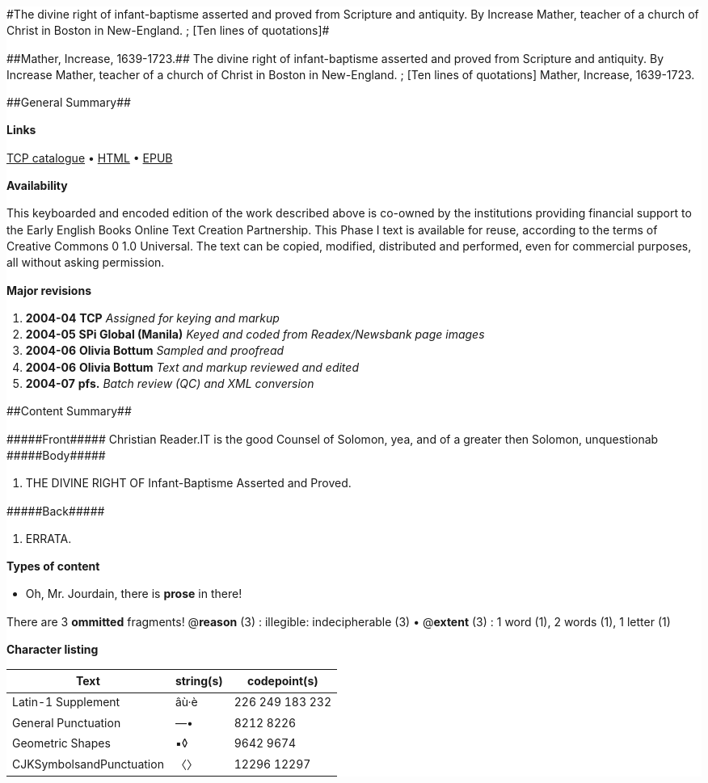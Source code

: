 #The divine right of infant-baptisme asserted and proved from Scripture and antiquity. By Increase Mather, teacher of a church of Christ in Boston in New-England. ; [Ten lines of quotations]#

##Mather, Increase, 1639-1723.##
The divine right of infant-baptisme asserted and proved from Scripture and antiquity. By Increase Mather, teacher of a church of Christ in Boston in New-England. ; [Ten lines of quotations]
Mather, Increase, 1639-1723.

##General Summary##

**Links**

[TCP catalogue](http://www.ota.ox.ac.uk/tcp/)  • 
[HTML](http://tei.it.ox.ac.uk/tcp/Texts-HTML/free/N00/N00230.html)  • 
[EPUB](http://tei.it.ox.ac.uk/tcp/Texts-EPUB/free/N00/N00230.epub)

**Availability**

This keyboarded and encoded edition of the
	       work described above is co-owned by the institutions
	       providing financial support to the Early English Books
	       Online Text Creation Partnership. This Phase I text is
	       available for reuse, according to the terms of Creative
	       Commons 0 1.0 Universal. The text can be copied,
	       modified, distributed and performed, even for
	       commercial purposes, all without asking permission.

**Major revisions**

1. __2004-04__ __TCP__ *Assigned for keying and markup*
1. __2004-05__ __SPi Global (Manila)__ *Keyed and coded from Readex/Newsbank page images*
1. __2004-06__ __Olivia Bottum__ *Sampled and proofread*
1. __2004-06__ __Olivia Bottum__ *Text and markup reviewed and edited*
1. __2004-07__ __pfs.__ *Batch review (QC) and XML conversion*

##Content Summary##

#####Front#####
Christian Reader.IT is the good Counsel of Solomon, yea, and of a greater then Solomon, unquestionab
#####Body#####

1. THE DIVINE RIGHT OF Infant-Baptisme Asserted and Proved.

#####Back#####

1. ERRATA.

**Types of content**

  * Oh, Mr. Jourdain, there is **prose** in there!

There are 3 **ommitted** fragments! 
 @__reason__ (3) : illegible: indecipherable (3)  •  @__extent__ (3) : 1 word (1), 2 words (1), 1 letter (1)

**Character listing**


|Text|string(s)|codepoint(s)|
|---|---|---|
|Latin-1 Supplement|âù·è|226 249 183 232|
|General Punctuation|—•|8212 8226|
|Geometric Shapes|▪◊|9642 9674|
|CJKSymbolsandPunctuation|〈〉|12296 12297|
